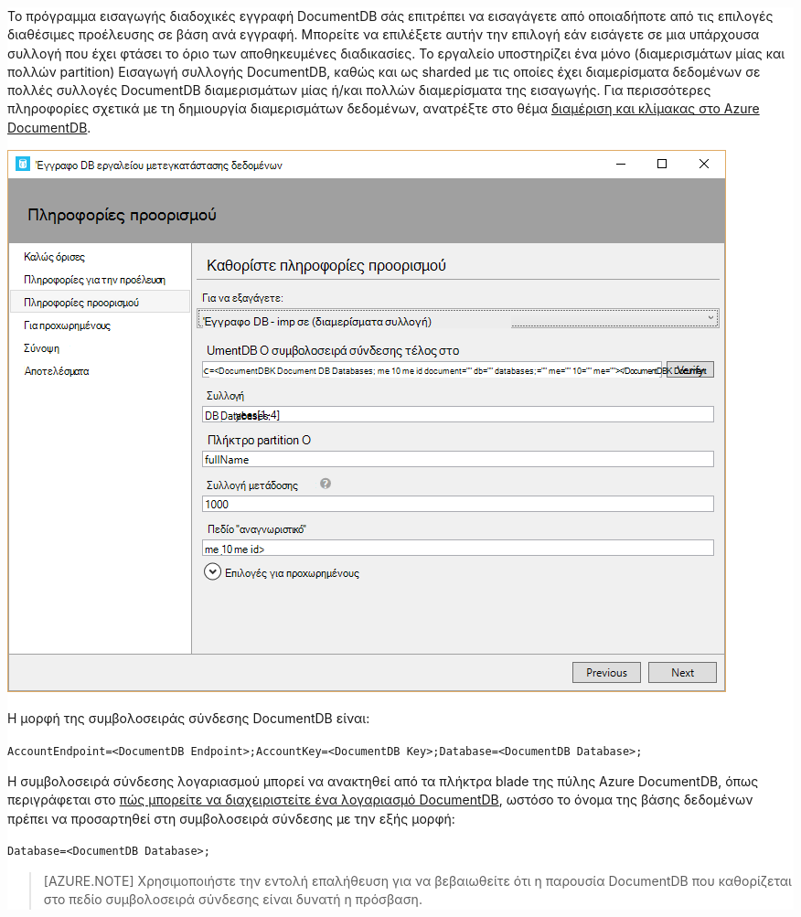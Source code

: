 Το πρόγραμμα εισαγωγής διαδοχικές εγγραφή DocumentDB σάς επιτρέπει να εισαγάγετε από οποιαδήποτε από τις επιλογές διαθέσιμες προέλευσης σε βάση ανά εγγραφή. Μπορείτε να επιλέξετε αυτήν την επιλογή εάν εισάγετε σε μια υπάρχουσα συλλογή που έχει φτάσει το όριο των αποθηκευμένες διαδικασίες. Το εργαλείο υποστηρίζει ένα μόνο (διαμερισμάτων μίας και πολλών partition) Εισαγωγή συλλογής DocumentDB, καθώς και ως sharded με τις οποίες έχει διαμερίσματα δεδομένων σε πολλές συλλογές DocumentDB διαμερισμάτων μίας ή/και πολλών διαμερίσματα της εισαγωγής. Για περισσότερες πληροφορίες σχετικά με τη δημιουργία διαμερισμάτων δεδομένων, ανατρέξτε στο θέμα [διαμέριση και κλίμακας στο Azure DocumentDB](documentdb-partition-data.md).

![Στιγμιότυπο οθόνης της DocumentDB επιλογές διαδοχικές εισαγωγής καρτελών](./media/documentdb-import-data/documentdbsequential.png)

Η μορφή της συμβολοσειράς σύνδεσης DocumentDB είναι:

    AccountEndpoint=<DocumentDB Endpoint>;AccountKey=<DocumentDB Key>;Database=<DocumentDB Database>;

Η συμβολοσειρά σύνδεσης λογαριασμού μπορεί να ανακτηθεί από τα πλήκτρα blade της πύλης Azure DocumentDB, όπως περιγράφεται στο [πώς μπορείτε να διαχειριστείτε ένα λογαριασμό DocumentDB](documentdb-manage-account.md), ωστόσο το όνομα της βάσης δεδομένων πρέπει να προσαρτηθεί στη συμβολοσειρά σύνδεσης με την εξής μορφή:

    Database=<DocumentDB Database>;

> [AZURE.NOTE] Χρησιμοποιήστε την εντολή επαλήθευση για να βεβαιωθείτε ότι η παρουσία DocumentDB που καθορίζεται στο πεδίο συμβολοσειρά σύνδεσης είναι δυνατή η πρόσβαση.
